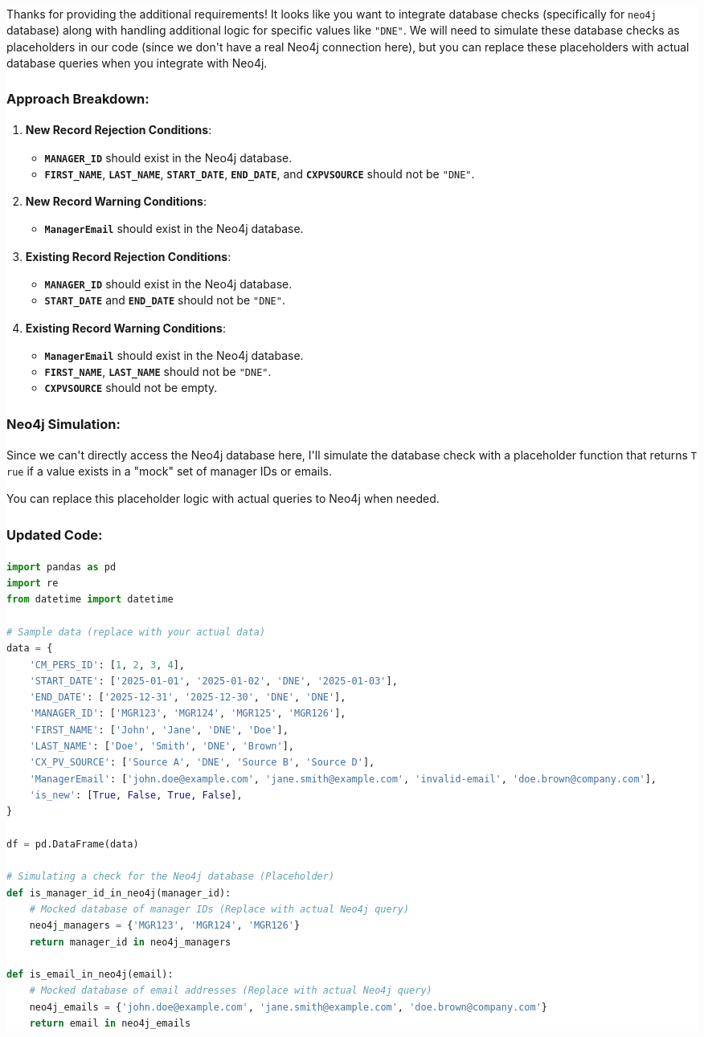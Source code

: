 Thanks for providing the additional requirements! It looks like you want to integrate database checks (specifically for `neo4j` database) along with handling additional logic for specific values like `"DNE"`. We will need to simulate these database checks as placeholders in our code (since we don't have a real Neo4j connection here), but you can replace these placeholders with actual database queries when you integrate with Neo4j.

### Approach Breakdown:

1. **New Record Rejection Conditions**:
   - **`MANAGER_ID`** should exist in the Neo4j database.
   - **`FIRST_NAME`**, **`LAST_NAME`**, **`START_DATE`**, **`END_DATE`**, and **`CXPVSOURCE`** should not be `"DNE"`.

2. **New Record Warning Conditions**:
   - **`ManagerEmail`** should exist in the Neo4j database.

3. **Existing Record Rejection Conditions**:
   - **`MANAGER_ID`** should exist in the Neo4j database.
   - **`START_DATE`** and **`END_DATE`** should not be `"DNE"`.

4. **Existing Record Warning Conditions**:
   - **`ManagerEmail`** should exist in the Neo4j database.
   - **`FIRST_NAME`**, **`LAST_NAME`** should not be `"DNE"`.
   - **`CXPVSOURCE`** should not be empty.

### Neo4j Simulation:

Since we can't directly access the Neo4j database here, I'll simulate the database check with a placeholder function that returns `True` if a value exists in a "mock" set of manager IDs or emails.

You can replace this placeholder logic with actual queries to Neo4j when needed.

### Updated Code:

```python
import pandas as pd
import re
from datetime import datetime

# Sample data (replace with your actual data)
data = {
    'CM_PERS_ID': [1, 2, 3, 4],
    'START_DATE': ['2025-01-01', '2025-01-02', 'DNE', '2025-01-03'],
    'END_DATE': ['2025-12-31', '2025-12-30', 'DNE', 'DNE'],
    'MANAGER_ID': ['MGR123', 'MGR124', 'MGR125', 'MGR126'],
    'FIRST_NAME': ['John', 'Jane', 'DNE', 'Doe'],
    'LAST_NAME': ['Doe', 'Smith', 'DNE', 'Brown'],
    'CX_PV_SOURCE': ['Source A', 'DNE', 'Source B', 'Source D'],
    'ManagerEmail': ['john.doe@example.com', 'jane.smith@example.com', 'invalid-email', 'doe.brown@company.com'],
    'is_new': [True, False, True, False],
}

df = pd.DataFrame(data)

# Simulating a check for the Neo4j database (Placeholder)
def is_manager_id_in_neo4j(manager_id):
    # Mocked database of manager IDs (Replace with actual Neo4j query)
    neo4j_managers = {'MGR123', 'MGR124', 'MGR126'}
    return manager_id in neo4j_managers

def is_email_in_neo4j(email):
    # Mocked database of email addresses (Replace with actual Neo4j query)
    neo4j_emails = {'john.doe@example.com', 'jane.smith@example.com', 'doe.brown@company.com'}
    return email in neo4j_emails

```